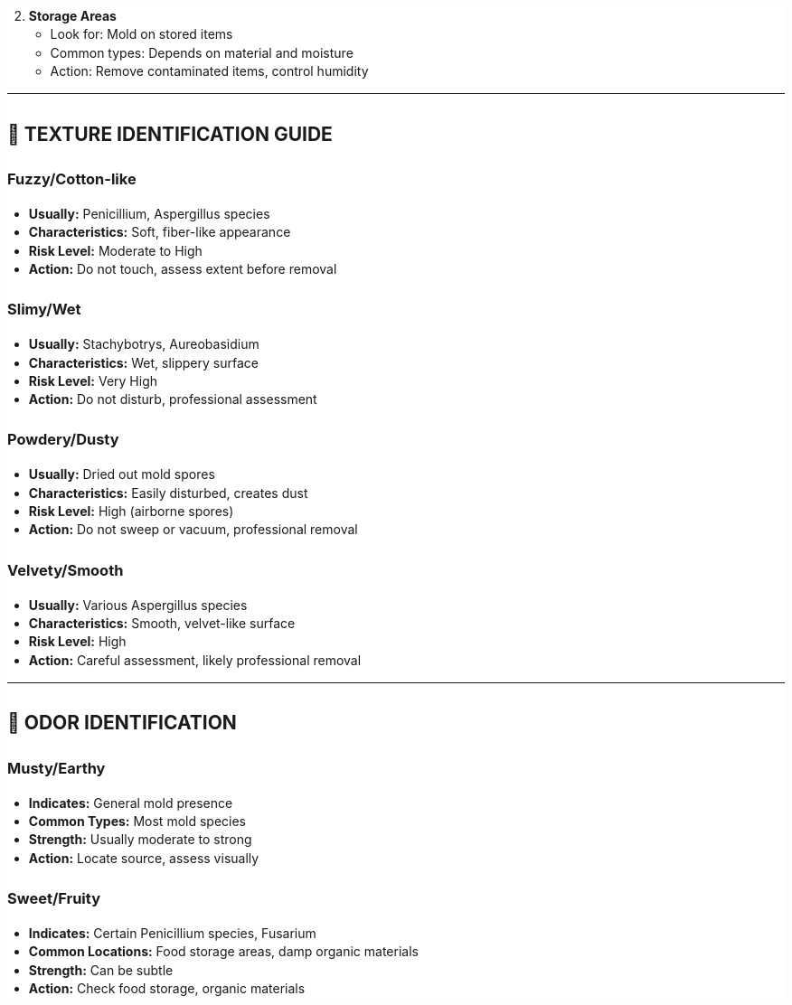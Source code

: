 2. **Storage Areas**
   - Look for: Mold on stored items
   - Common types: Depends on material and moisture
   - Action: Remove contaminated items, control humidity

---

## 🦴 TEXTURE IDENTIFICATION GUIDE

### **Fuzzy/Cotton-like**
- **Usually:** Penicillium, Aspergillus species
- **Characteristics:** Soft, fiber-like appearance
- **Risk Level:** Moderate to High
- **Action:** Do not touch, assess extent before removal

### **Slimy/Wet**
- **Usually:** Stachybotrys, Aureobasidium
- **Characteristics:** Wet, slippery surface
- **Risk Level:** Very High
- **Action:** Do not disturb, professional assessment

### **Powdery/Dusty**
- **Usually:** Dried out mold spores
- **Characteristics:** Easily disturbed, creates dust
- **Risk Level:** High (airborne spores)
- **Action:** Do not sweep or vacuum, professional removal

### **Velvety/Smooth**
- **Usually:** Various Aspergillus species
- **Characteristics:** Smooth, velvet-like surface
- **Risk Level:** High
- **Action:** Careful assessment, likely professional removal

---

## 👃 ODOR IDENTIFICATION

### **Musty/Earthy**
- **Indicates:** General mold presence
- **Common Types:** Most mold species
- **Strength:** Usually moderate to strong
- **Action:** Locate source, assess visually

### **Sweet/Fruity**
- **Indicates:** Certain Penicillium species, Fusarium
- **Common Locations:** Food storage areas, damp organic materials
- **Strength:** Can be subtle
- **Action:** Check food storage, organic materials
